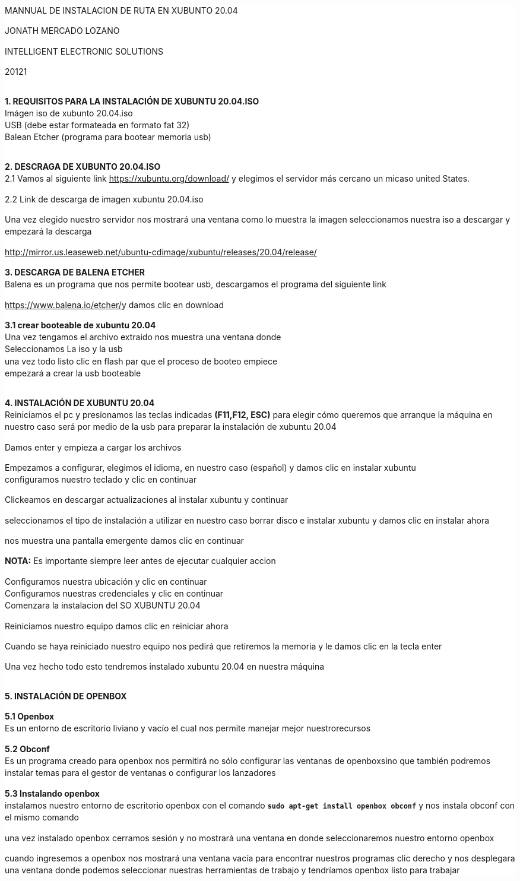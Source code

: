 <p>MANNUAL DE INSTALACION DE RUTA EN XUBUNTO 20.04</p>
<p>JONATH MERCADO LOZANO</p>
<p>INTELLIGENT ELECTRONIC SOLUTIONS</p>
<p>20121</p>
<h2 id="section"></h2>
<p><strong>1. REQUISITOS PARA LA INSTALACIÓN DE XUBUNTU 20.04.ISO</strong><br>
Imágen iso de xubunto 20.04.iso<br>
USB (debe estar formateada en formato fat 32)<br>
Balean Etcher (programa para bootear memoria usb)</p>
<h2 id="section-1"></h2>
<p><strong>2. DESCRAGA DE XUBUNTO 20.04.ISO</strong><br>
2.1 Vamos al siguiente link <a href="https://xubuntu.org/download/">https://xubuntu.org/download/</a> y elegimos el servidor más cercano un micaso united States.</p>
<p>2.2 Link de descarga de imagen xubuntu 20.04.iso</p>
<p>Una vez elegido nuestro servidor nos mostrará una ventana como lo muestra la imagen seleccionamos nuestra iso a descargar y empezará la descarga</p>
<p><a href="http://mirror.us.leaseweb.net/ubuntu-cdimage/xubuntu/releases/20.04/release/">http://mirror.us.leaseweb.net/ubuntu-cdimage/xubuntu/releases/20.04/release/</a></p>
<p><strong>3. DESCARGA DE BALENA ETCHER</strong><br>
Balena es un programa que nos permite bootear usb, descargamos el programa del siguiente link</p>
<p><a href="https://www.balena.io/etcher/">https://www.balena.io/etcher/</a>y damos clic en download</p>
<p><strong>3.1 crear booteable de xubuntu 20.04</strong><br>
Una vez tengamos el archivo extraido nos muestra una ventana donde<br>
Seleccionamos La iso y la usb<br>
una vez todo listo clic en flash par que el proceso de booteo empiece<br>
empezará a crear la usb booteable</p>
<h2 id="section-2"></h2>
<p><strong>4. INSTALACIÓN DE XUBUNTU 20.04</strong><br>
Reiniciamos el pc y presionamos las teclas indicadas <strong>(F11,F12, ESC)</strong> para elegir cómo queremos que arranque la máquina en nuestro caso será por medio de la usb para preparar la instalación de xubuntu 20.04</p>
<p>Damos enter y empieza a cargar los archivos</p>
<p>Empezamos a configurar, elegimos el idioma, en nuestro caso (español) y damos clic en instalar xubuntu<br>
configuramos nuestro teclado y clic en continuar</p>
<p>Clickeamos en descargar actualizaciones al instalar xubuntu y continuar</p>
<p>seleccionamos el tipo de instalación a utilizar en nuestro caso borrar disco e instalar xubuntu y damos clic en instalar ahora</p>
<p>nos muestra una pantalla emergente damos clic en continuar</p>
<p><strong>NOTA:</strong> Es importante siempre leer antes de ejecutar cualquier accion</p>
<p>Configuramos nuestra ubicación y clic en continuar<br>
Configuramos nuestras credenciales y clic en continuar<br>
Comenzara la instalacion del SO XUBUNTU 20.04</p>
<p>Reiniciamos nuestro equipo damos clic en reiniciar ahora</p>
<p>Cuando se haya reiniciado nuestro equipo nos pedirá que retiremos la memoria y le damos clic en la tecla enter</p>
<p>Una vez hecho todo esto tendremos instalado xubuntu 20.04 en nuestra máquina</p>
<h2 id="section-3"></h2>
<p><strong>5. INSTALACIÓN DE OPENBOX</strong></p>
<p><strong>5.1 Openbox</strong><br>
Es un entorno de escritorio liviano y vacío el cual nos permite manejar mejor nuestrorecursos</p>
<p><strong>5.2 Obconf</strong><br>
Es un programa creado para openbox nos permitirá no sólo configurar las ventanas de openboxsino que también podremos instalar temas para el gestor de ventanas o configurar los lanzadores</p>
<p><strong>5.3 Instalando openbox</strong><br>
instalamos nuestro entorno de escritorio openbox con el comando <strong><code>sudo apt-get install openbox obconf</code></strong> y nos instala obconf con el mismo comando</p>
<p>una vez instalado openbox cerramos sesión y no mostrará una ventana en donde  seleccionaremos nuestro entorno openbox</p>
<p>cuando ingresemos a openbox nos mostrará una ventana vacía  para encontrar nuestros programas clic derecho y nos desplegara una ventana donde podemos seleccionar nuestras herramientas de trabajo y tendríamos openbox listo para trabajar</p>
<h2 id="section-4"></h2>